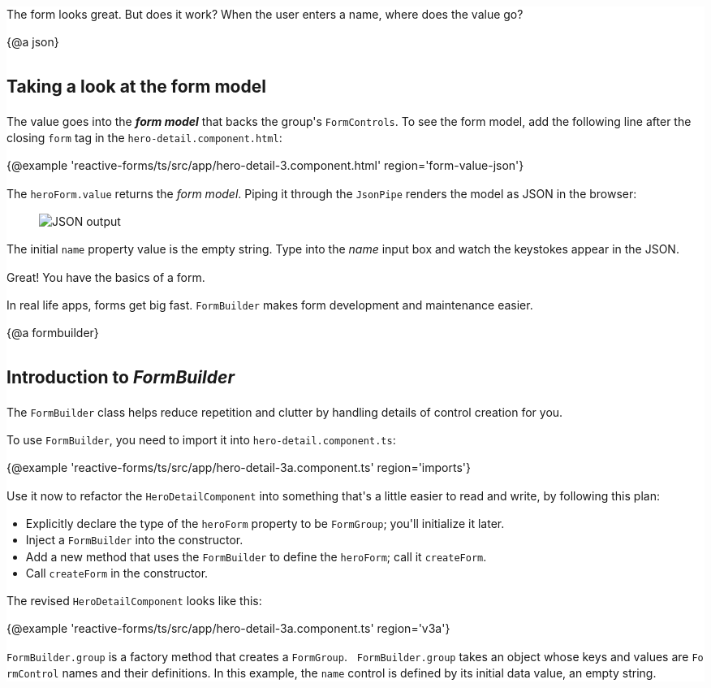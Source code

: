The form looks great. But does it work? 
When the user enters a name, where does the value go? 


{@a json}
## Taking a look at the form model

The value goes into the **_form model_** that backs the group's `FormControls`.
To see the form model, add the following line after the 
closing `form` tag in the `hero-detail.component.html`:


{@example 'reactive-forms/ts/src/app/hero-detail-3.component.html' region='form-value-json'}

The `heroForm.value` returns the _form model_.
Piping it through the `JsonPipe` renders the model as JSON in the browser:

<figure class='image-display'>
  <img src="/resources/images/devguide/reactive-forms/json-output.png" width="400px" alt="JSON output">  </img>
</figure>

The initial `name` property value is the empty string. 
Type into the _name_ input box and watch the keystokes appear in the JSON.


Great! You have the basics of a form. 

In real life apps, forms get big fast. 
`FormBuilder` makes form development and maintenance easier.




{@a formbuilder}
## Introduction to _FormBuilder_

The `FormBuilder` class helps reduce repetition and 
clutter by handling details of control creation for you. 

To use `FormBuilder`, you need to import it into `hero-detail.component.ts`:

{@example 'reactive-forms/ts/src/app/hero-detail-3a.component.ts' region='imports'}

Use it now to refactor the `HeroDetailComponent` into something that's a little easier to read and write,
by following this plan:

* Explicitly declare the type of the `heroForm` property to be `FormGroup`; you'll initialize it later.
* Inject a `FormBuilder` into the constructor.
* Add a new method that uses the `FormBuilder` to define the `heroForm`; call it `createForm`.
* Call `createForm` in the constructor.

The revised `HeroDetailComponent` looks like this:

{@example 'reactive-forms/ts/src/app/hero-detail-3a.component.ts' region='v3a'}

`FormBuilder.group` is a factory method that creates a `FormGroup`. &nbsp;
`FormBuilder.group` takes an object whose keys and values are `FormControl` names and their definitions. 
In this example, the `name` control is defined by its initial data value, an empty string.
